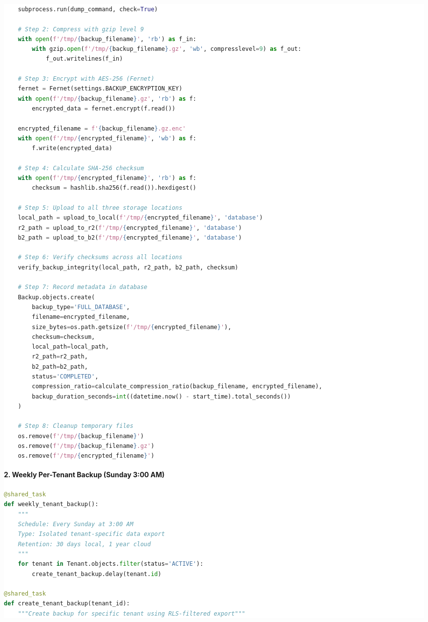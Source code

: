 ```python
    subprocess.run(dump_command, check=True)
    
    # Step 2: Compress with gzip level 9
    with open(f'/tmp/{backup_filename}', 'rb') as f_in:
        with gzip.open(f'/tmp/{backup_filename}.gz', 'wb', compresslevel=9) as f_out:
            f_out.writelines(f_in)
    
    # Step 3: Encrypt with AES-256 (Fernet)
    fernet = Fernet(settings.BACKUP_ENCRYPTION_KEY)
    with open(f'/tmp/{backup_filename}.gz', 'rb') as f:
        encrypted_data = fernet.encrypt(f.read())
    
    encrypted_filename = f'{backup_filename}.gz.enc'
    with open(f'/tmp/{encrypted_filename}', 'wb') as f:
        f.write(encrypted_data)
    
    # Step 4: Calculate SHA-256 checksum
    with open(f'/tmp/{encrypted_filename}', 'rb') as f:
        checksum = hashlib.sha256(f.read()).hexdigest()
    
    # Step 5: Upload to all three storage locations
    local_path = upload_to_local(f'/tmp/{encrypted_filename}', 'database')
    r2_path = upload_to_r2(f'/tmp/{encrypted_filename}', 'database')
    b2_path = upload_to_b2(f'/tmp/{encrypted_filename}', 'database')
    
    # Step 6: Verify checksums across all locations
    verify_backup_integrity(local_path, r2_path, b2_path, checksum)
    
    # Step 7: Record metadata in database
    Backup.objects.create(
        backup_type='FULL_DATABASE',
        filename=encrypted_filename,
        size_bytes=os.path.getsize(f'/tmp/{encrypted_filename}'),
        checksum=checksum,
        local_path=local_path,
        r2_path=r2_path,
        b2_path=b2_path,
        status='COMPLETED',
        compression_ratio=calculate_compression_ratio(backup_filename, encrypted_filename),
        backup_duration_seconds=int((datetime.now() - start_time).total_seconds())
    )
    
    # Step 8: Cleanup temporary files
    os.remove(f'/tmp/{backup_filename}')
    os.remove(f'/tmp/{backup_filename}.gz')
    os.remove(f'/tmp/{encrypted_filename}')
```

#### 2. Weekly Per-Tenant Backup (Sunday 3:00 AM)

```python
@shared_task
def weekly_tenant_backup():
    """
    Schedule: Every Sunday at 3:00 AM
    Type: Isolated tenant-specific data export
    Retention: 30 days local, 1 year cloud
    """
    for tenant in Tenant.objects.filter(status='ACTIVE'):
        create_tenant_backup.delay(tenant.id)

@shared_task
def create_tenant_backup(tenant_id):
    """Create backup for specific tenant using RLS-filtered export"""
```
